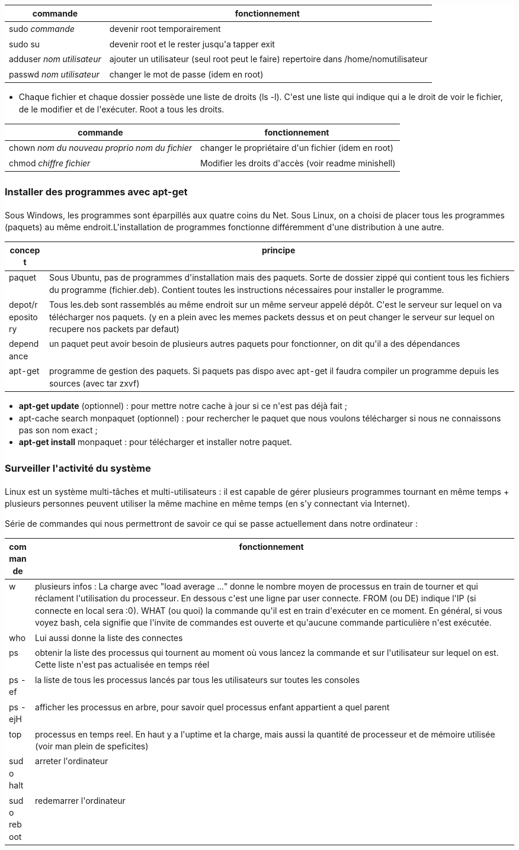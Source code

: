 | commande | fonctionnement |
|----------|-------|
| sudo *commande*  | devenir root temporairement | 
| sudo su | devenir root et le rester jusqu'a tapper exit|
| adduser *nom utilisateur*| ajouter un utilisateur (seul root peut le faire) repertoire dans /home/nomutilisateur|
| passwd *nom utilisateur* | changer le mot de passe (idem en root)|

- Chaque fichier et chaque dossier possède une liste de droits (ls -l). C'est une liste qui indique qui a le droit de voir le fichier, de le modifier et de l'exécuter. Root a tous les droits.

| commande | fonctionnement |
|----------|-------|
| chown *nom du nouveau proprio* *nom du fichier* | changer le propriétaire d'un fichier (idem en root)|
| chmod *chiffre* *fichier* | Modifier les droits d'accès (voir readme minishell) |

### Installer des programmes avec apt-get
Sous Windows, les programmes sont éparpillés aux quatre coins du Net.
Sous Linux, on a choisi de placer tous les programmes (paquets) au même endroit.L'installation de programmes fonctionne différemment d'une distribution à une autre.


| concept | principe |
|----------|-------|
| paquet | Sous Ubuntu, pas de programmes d'installation mais des paquets. Sorte de dossier zippé qui contient tous les fichiers du programme (fichier.deb). Contient toutes les instructions nécessaires pour installer le programme.|
| depot/repository | Tous les.deb sont rassemblés au même endroit sur un même serveur appelé dépôt. C'est le serveur sur lequel on va télécharger nos paquets. (y en a plein avec les memes packets dessus et on peut changer le serveur sur lequel on recupere nos packets par defaut) |
|dependance |un paquet peut avoir besoin de plusieurs autres paquets pour fonctionner, on dit qu'il a des dépendances|
|apt-get | programme de gestion des paquets. Si paquets pas dispo avec apt-get il faudra compiler un programme depuis les sources (avec tar zxvf)|

- **apt-get update** (optionnel) : pour mettre notre cache à jour si ce n'est pas déjà fait ;
- apt-cache search monpaquet (optionnel) : pour rechercher le paquet que nous voulons télécharger si nous ne connaissons pas son nom exact ;
- **apt-get install** monpaquet : pour télécharger et installer notre paquet.

### Surveiller l'activité du système
Linux est un système multi-tâches et multi-utilisateurs : il est capable de gérer plusieurs programmes tournant en même temps + plusieurs personnes peuvent utiliser la même machine en même temps (en s'y connectant via Internet).

Série de commandes qui nous permettront de savoir ce qui se passe actuellement dans notre ordinateur :

| commande | fonctionnement |
|----------|-------|
| w | plusieurs infos : La charge avec "load average ..." donne le nombre moyen de processus en train de tourner et qui réclament l'utilisation du processeur. En dessous c'est une ligne par user connecte. FROM (ou DE) indique l'IP (si connecte en local sera :0).  WHAT (ou quoi) la commande qu'il est en train d'exécuter en ce moment. En général, si vous voyez bash, cela signifie que l'invite de commandes est ouverte et qu'aucune commande particulière n'est exécutée.|
| who | Lui aussi donne la liste des connectes |
| ps | obtenir la liste des processus qui tournent au moment où vous lancez la commande et sur l'utilisateur sur lequel on est. Cette liste n'est pas actualisée en temps réel |
|ps -ef|  la liste de tous les processus lancés par tous les utilisateurs sur toutes les consoles |
|ps -ejH | afficher les processus en arbre, pour savoir quel processus enfant appartient a quel parent |
|top | processus en temps reel. En haut y a l'uptime et la charge, mais aussi la quantité de processeur et de mémoire utilisée (voir man plein de speficites)|
|sudo halt| arreter l'ordinateur|
|sudo reboot| redemarrer l'ordinateur|
